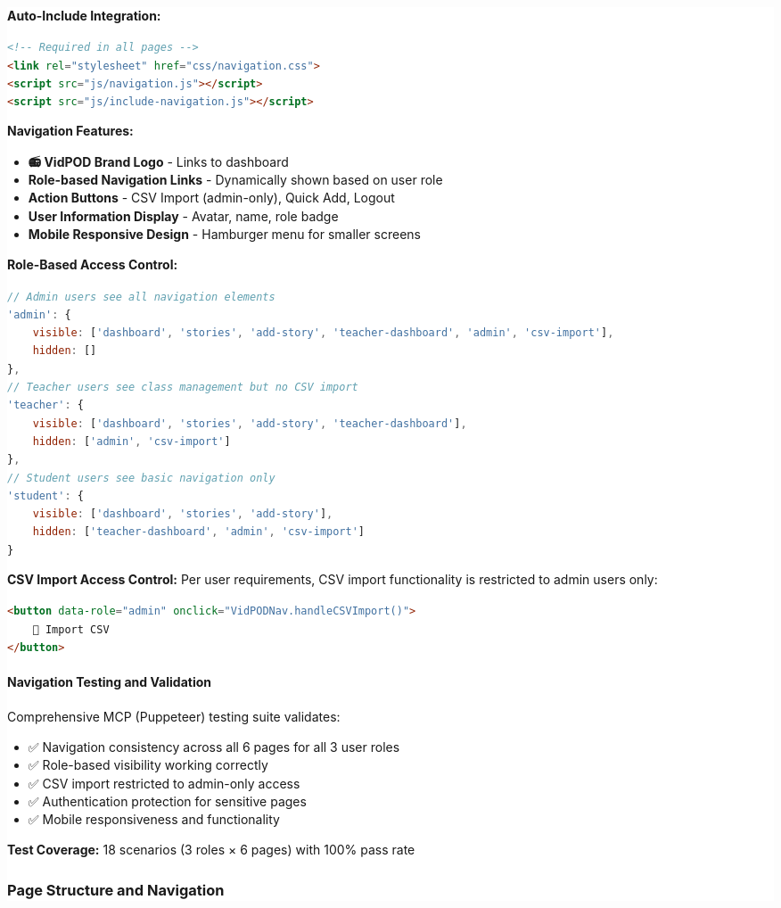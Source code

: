 **Auto-Include Integration:**
```html
<!-- Required in all pages -->
<link rel="stylesheet" href="css/navigation.css">
<script src="js/navigation.js"></script>
<script src="js/include-navigation.js"></script>
```

**Navigation Features:**
- **📻 VidPOD Brand Logo** - Links to dashboard
- **Role-based Navigation Links** - Dynamically shown based on user role
- **Action Buttons** - CSV Import (admin-only), Quick Add, Logout
- **User Information Display** - Avatar, name, role badge
- **Mobile Responsive Design** - Hamburger menu for smaller screens

**Role-Based Access Control:**
```javascript
// Admin users see all navigation elements
'admin': {
    visible: ['dashboard', 'stories', 'add-story', 'teacher-dashboard', 'admin', 'csv-import'],
    hidden: []
},
// Teacher users see class management but no CSV import
'teacher': {
    visible: ['dashboard', 'stories', 'add-story', 'teacher-dashboard'],
    hidden: ['admin', 'csv-import']
},
// Student users see basic navigation only
'student': {
    visible: ['dashboard', 'stories', 'add-story'],
    hidden: ['teacher-dashboard', 'admin', 'csv-import']
}
```

**CSV Import Access Control:**
Per user requirements, CSV import functionality is restricted to admin users only:
```html
<button data-role="admin" onclick="VidPODNav.handleCSVImport()">
    📄 Import CSV
</button>
```

#### Navigation Testing and Validation
Comprehensive MCP (Puppeteer) testing suite validates:
- ✅ Navigation consistency across all 6 pages for all 3 user roles
- ✅ Role-based visibility working correctly  
- ✅ CSV import restricted to admin-only access
- ✅ Authentication protection for sensitive pages
- ✅ Mobile responsiveness and functionality

**Test Coverage:** 18 scenarios (3 roles × 6 pages) with 100% pass rate

### Page Structure and Navigation
